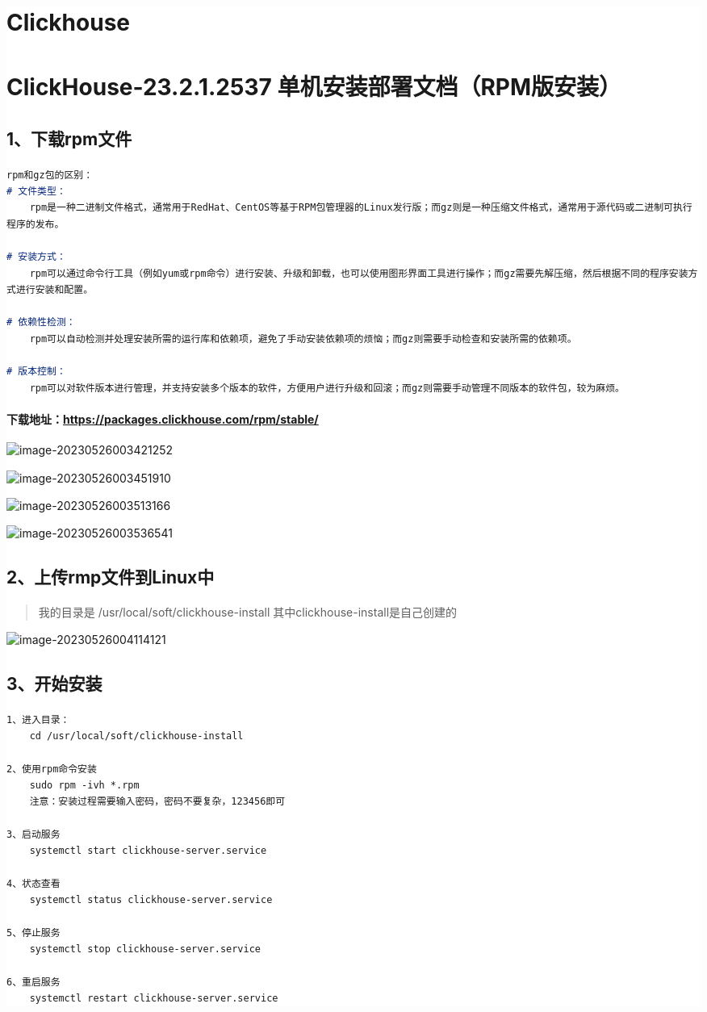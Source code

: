# Clickhouse

# ClickHouse-23.2.1.2537 单机安装部署文档（RPM版安装）

## 1、下载rpm文件

```markdown
rpm和gz包的区别：
# 文件类型：
	rpm是一种二进制文件格式，通常用于RedHat、CentOS等基于RPM包管理器的Linux发行版；而gz则是一种压缩文件格式，通常用于源代码或二进制可执行程序的发布。

# 安装方式：
	rpm可以通过命令行工具（例如yum或rpm命令）进行安装、升级和卸载，也可以使用图形界面工具进行操作；而gz需要先解压缩，然后根据不同的程序安装方式进行安装和配置。

# 依赖性检测：
	rpm可以自动检测并处理安装所需的运行库和依赖项，避免了手动安装依赖项的烦恼；而gz则需要手动检查和安装所需的依赖项。

# 版本控制：
	rpm可以对软件版本进行管理，并支持安装多个版本的软件，方便用户进行升级和回滚；而gz则需要手动管理不同版本的软件包，较为麻烦。
```

#### 下载地址：https://packages.clickhouse.com/rpm/stable/

![image-20230526003421252](https://gitee.com/xiaohuya1/image29_demo1/raw/master/img/image-20230526003421252.png)

![image-20230526003451910](https://gitee.com/xiaohuya1/image29_demo1/raw/master/img/image-20230526003451910.png)

![image-20230526003513166](https://gitee.com/xiaohuya1/image29_demo1/raw/master/img/image-20230526003513166.png)

![image-20230526003536541](https://gitee.com/xiaohuya1/image29_demo1/raw/master/img/image-20230526003536541.png)

## 2、上传rmp文件到Linux中

> 我的目录是 /usr/local/soft/clickhouse-install  其中clickhouse-install是自己创建的

![image-20230526004114121](https://gitee.com/xiaohuya1/image29_demo1/raw/master/img/image-20230526004114121.png)

## 3、开始安装

```markdown
1、进入目录：
	cd /usr/local/soft/clickhouse-install

2、使用rpm命令安装
	sudo rpm -ivh *.rpm
	注意：安装过程需要输入密码，密码不要复杂，123456即可

3、启动服务
	systemctl start clickhouse-server.service

4、状态查看
	systemctl status clickhouse-server.service

5、停止服务
	systemctl stop clickhouse-server.service
	
6、重启服务
	systemctl restart clickhouse-server.service

```
